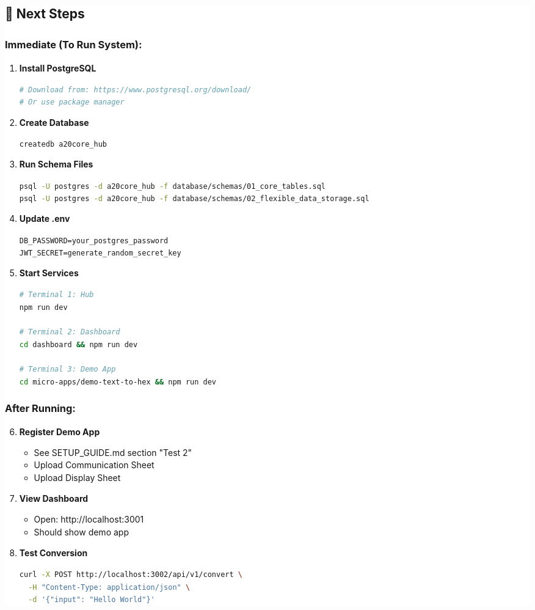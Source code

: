 ## 🎯 Next Steps

### Immediate (To Run System):

1. **Install PostgreSQL**
   ```bash
   # Download from: https://www.postgresql.org/download/
   # Or use package manager
   ```

2. **Create Database**
   ```bash
   createdb a20core_hub
   ```

3. **Run Schema Files**
   ```bash
   psql -U postgres -d a20core_hub -f database/schemas/01_core_tables.sql
   psql -U postgres -d a20core_hub -f database/schemas/02_flexible_data_storage.sql
   ```

4. **Update .env**
   ```env
   DB_PASSWORD=your_postgres_password
   JWT_SECRET=generate_random_secret_key
   ```

5. **Start Services**
   ```bash
   # Terminal 1: Hub
   npm run dev

   # Terminal 2: Dashboard
   cd dashboard && npm run dev

   # Terminal 3: Demo App
   cd micro-apps/demo-text-to-hex && npm run dev
   ```

### After Running:

6. **Register Demo App**
   - See SETUP_GUIDE.md section "Test 2"
   - Upload Communication Sheet
   - Upload Display Sheet

7. **View Dashboard**
   - Open: http://localhost:3001
   - Should show demo app

8. **Test Conversion**
   ```bash
   curl -X POST http://localhost:3002/api/v1/convert \
     -H "Content-Type: application/json" \
     -d '{"input": "Hello World"}'
   ```
